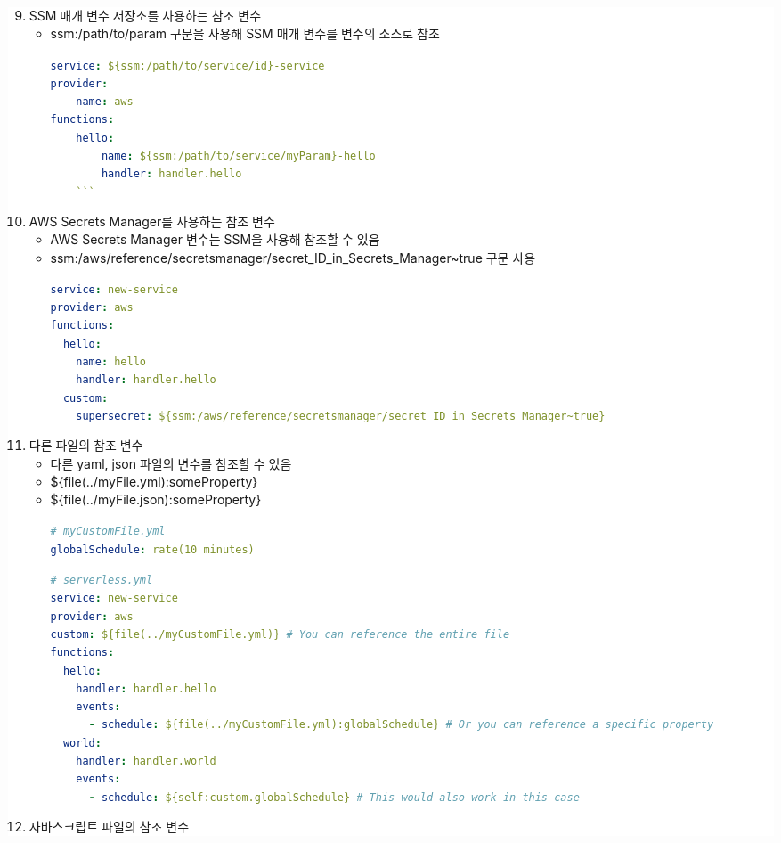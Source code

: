 9. SSM 매개 변수 저장소를 사용하는 참조 변수
   - ssm:/path/to/param 구문을 사용해 SSM 매개 변수를 변수의 소스로 참조
     ````yml
     service: ${ssm:/path/to/service/id}-service
     provider:
         name: aws
     functions:
         hello:
             name: ${ssm:/path/to/service/myParam}-hello
             handler: handler.hello
         ```
     ````
10. AWS Secrets Manager를 사용하는 참조 변수
    - AWS Secrets Manager 변수는 SSM을 사용해 참조할 수 있음
    - ssm:/aws/reference/secretsmanager/secret_ID_in_Secrets_Manager~true 구문 사용
      ```yml
      service: new-service
      provider: aws
      functions:
        hello:
          name: hello
          handler: handler.hello
        custom:
          supersecret: ${ssm:/aws/reference/secretsmanager/secret_ID_in_Secrets_Manager~true}
      ```
11. 다른 파일의 참조 변수
    - 다른 yaml, json 파일의 변수를 참조할 수 있음
    - \${file(../myFile.yml):someProperty}
    - \${file(../myFile.json):someProperty}
      ```yml
      # myCustomFile.yml
      globalSchedule: rate(10 minutes)
      ```
      ```yml
      # serverless.yml
      service: new-service
      provider: aws
      custom: ${file(../myCustomFile.yml)} # You can reference the entire file
      functions:
        hello:
          handler: handler.hello
          events:
            - schedule: ${file(../myCustomFile.yml):globalSchedule} # Or you can reference a specific property
        world:
          handler: handler.world
          events:
            - schedule: ${self:custom.globalSchedule} # This would also work in this case
      ```
12. 자바스크립트 파일의 참조 변수
